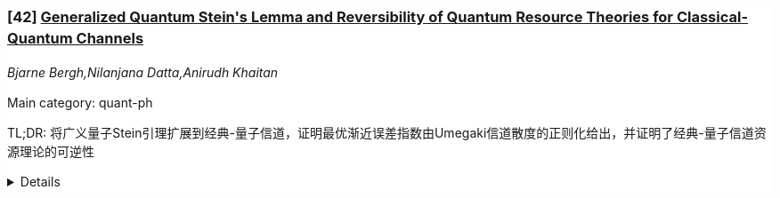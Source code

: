 ### [42] [Generalized Quantum Stein's Lemma and Reversibility of Quantum Resource Theories for Classical-Quantum Channels](https://arxiv.org/abs/2509.13280)
*Bjarne Bergh,Nilanjana Datta,Anirudh Khaitan*

Main category: quant-ph

TL;DR: 将广义量子Stein引理扩展到经典-量子信道，证明最优渐近误差指数由Umegaki信道散度的正则化给出，并证明了经典-量子信道资源理论的可逆性


<details><summary>Details</summary></details>
